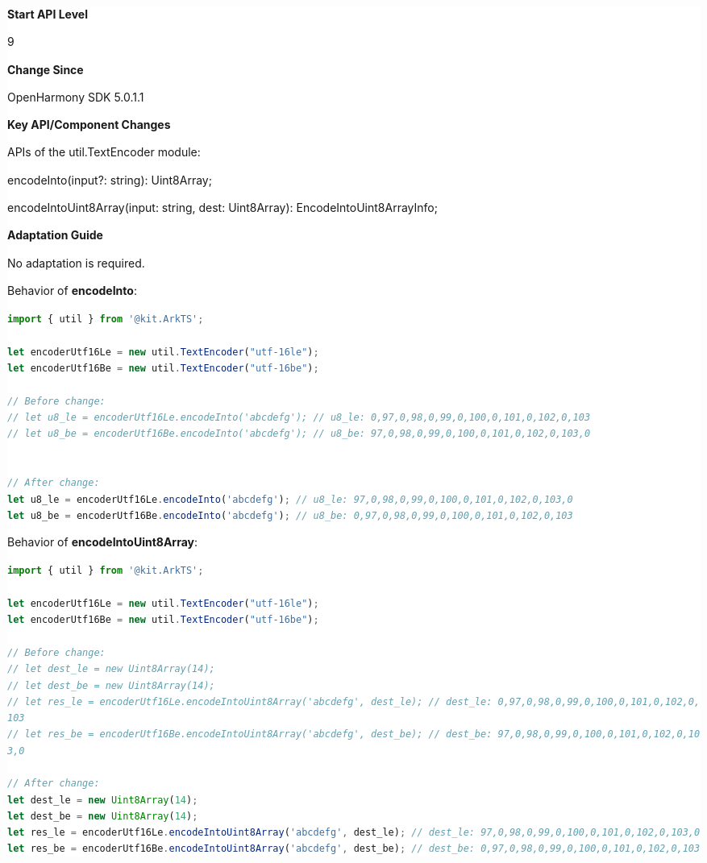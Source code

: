 **Start API Level**

9

**Change Since**

OpenHarmony SDK 5.0.1.1

**Key API/Component Changes**

APIs of the util.TextEncoder module:

encodeInto(input?: string): Uint8Array;

encodeIntoUint8Array(input: string, dest: Uint8Array): EncodeIntoUint8ArrayInfo;

**Adaptation Guide**

No adaptation is required.

Behavior of **encodeInto**:

```ts
import { util } from '@kit.ArkTS';

let encoderUtf16Le = new util.TextEncoder("utf-16le");
let encoderUtf16Be = new util.TextEncoder("utf-16be");

// Before change:
// let u8_le = encoderUtf16Le.encodeInto('abcdefg'); // u8_le: 0,97,0,98,0,99,0,100,0,101,0,102,0,103
// let u8_be = encoderUtf16Be.encodeInto('abcdefg'); // u8_be: 97,0,98,0,99,0,100,0,101,0,102,0,103,0


// After change:
let u8_le = encoderUtf16Le.encodeInto('abcdefg'); // u8_le: 97,0,98,0,99,0,100,0,101,0,102,0,103,0
let u8_be = encoderUtf16Be.encodeInto('abcdefg'); // u8_be: 0,97,0,98,0,99,0,100,0,101,0,102,0,103
```

Behavior of **encodeIntoUint8Array**:

```ts
import { util } from '@kit.ArkTS';

let encoderUtf16Le = new util.TextEncoder("utf-16le");
let encoderUtf16Be = new util.TextEncoder("utf-16be");

// Before change:
// let dest_le = new Uint8Array(14);
// let dest_be = new Uint8Array(14);
// let res_le = encoderUtf16Le.encodeIntoUint8Array('abcdefg', dest_le); // dest_le: 0,97,0,98,0,99,0,100,0,101,0,102,0,103
// let res_be = encoderUtf16Be.encodeIntoUint8Array('abcdefg', dest_be); // dest_be: 97,0,98,0,99,0,100,0,101,0,102,0,103,0

// After change:
let dest_le = new Uint8Array(14);
let dest_be = new Uint8Array(14);
let res_le = encoderUtf16Le.encodeIntoUint8Array('abcdefg', dest_le); // dest_le: 97,0,98,0,99,0,100,0,101,0,102,0,103,0
let res_be = encoderUtf16Be.encodeIntoUint8Array('abcdefg', dest_be); // dest_be: 0,97,0,98,0,99,0,100,0,101,0,102,0,103
```
